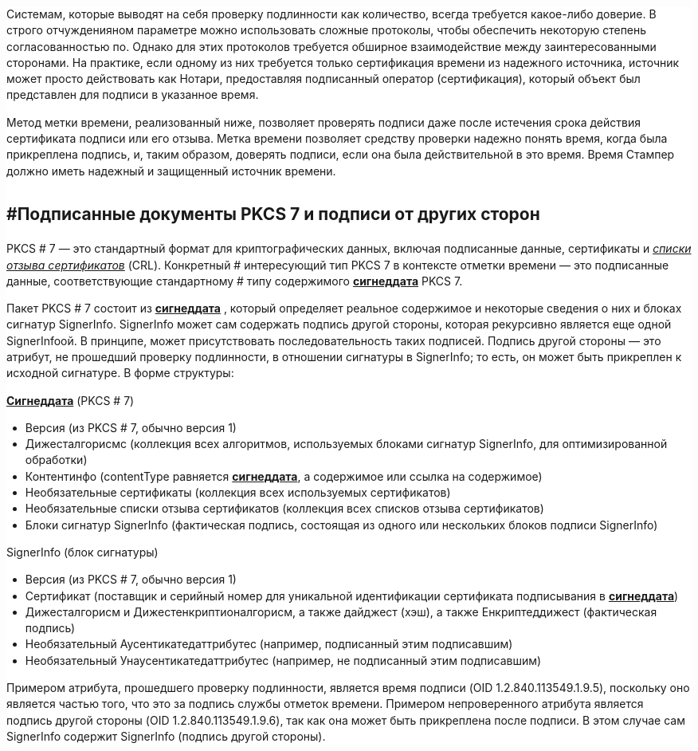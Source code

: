 Системам, которые выводят на себя проверку подлинности как количество, всегда требуется какое-либо доверие. В строго отчужденияном параметре можно использовать сложные протоколы, чтобы обеспечить некоторую степень согласованностью по. Однако для этих протоколов требуется обширное взаимодействие между заинтересованными сторонами. На практике, если одному из них требуется только сертификация времени из надежного источника, источник может просто действовать как Нотари, предоставляя подписанный оператор (сертификация), который объект был представлен для подписи в указанное время.

Метод метки времени, реализованный ниже, позволяет проверять подписи даже после истечения срока действия сертификата подписи или его отзыва. Метка времени позволяет средству проверки надежно понять время, когда была прикреплена подпись, и, таким образом, доверять подписи, если она была действительной в это время. Время Стампер должно иметь надежный и защищенный источник времени.

## <a name="pkcs-7-signed-documents-and-countersignatures"></a>\#Подписанные документы PKCS 7 и подписи от других сторон

PKCS \# 7 — это стандартный формат для криптографических данных, включая подписанные данные, сертификаты и [*списки отзыва сертификатов*](../secgloss/c-gly.md) (CRL). Конкретный \# интересующий тип PKCS 7 в контексте отметки времени — это подписанные данные, соответствующие стандартному \# типу содержимого [**сигнеддата**](signeddata.md) PKCS 7.

Пакет PKCS \# 7 состоит из [**сигнеддата**](signeddata.md) , который определяет реальное содержимое и некоторые сведения о них и блоках сигнатур SignerInfo. SignerInfo может сам содержать подпись другой стороны, которая рекурсивно является еще одной SignerInfoой. В принципе, может присутствовать последовательность таких подписей. Подпись другой стороны — это атрибут, не прошедший проверку подлинности, в отношении сигнатуры в SignerInfo; то есть, он может быть прикреплен к исходной сигнатуре. В форме структуры:

[**Сигнеддата**](signeddata.md) (PKCS \# 7)

-   Версия (из PKCS \# 7, обычно версия 1)
-   Дижесталгорисмс (коллекция всех алгоритмов, используемых блоками сигнатур SignerInfo, для оптимизированной обработки)
-   Контентинфо (contentType равняется [**сигнеддата**](signeddata.md), а содержимое или ссылка на содержимое)
-   Необязательные сертификаты (коллекция всех используемых сертификатов)
-   Необязательные списки отзыва сертификатов (коллекция всех списков отзыва сертификатов)
-   Блоки сигнатур SignerInfo (фактическая подпись, состоящая из одного или нескольких блоков подписи SignerInfo)

SignerInfo (блок сигнатуры)

-   Версия (из PKCS \# 7, обычно версия 1)
-   Сертификат (поставщик и серийный номер для уникальной идентификации сертификата подписывания в [**сигнеддата**](signeddata.md))
-   Дижесталгорисм и Дижестенкриптионалгорисм, а также дайджест (хэш), а также Енкриптеддижест (фактическая подпись)
-   Необязательный Аусентикатедаттрибутес (например, подписанный этим подписавшим)
-   Необязательный Унаусентикатедаттрибутес (например, не подписанный этим подписавшим)

Примером атрибута, прошедшего проверку подлинности, является время подписи (OID 1.2.840.113549.1.9.5), поскольку оно является частью того, что это за подпись службы отметок времени. Примером непроверенного атрибута является подпись другой стороны (OID 1.2.840.113549.1.9.6), так как она может быть прикреплена после подписи. В этом случае сам SignerInfo содержит SignerInfo (подпись другой стороны).

